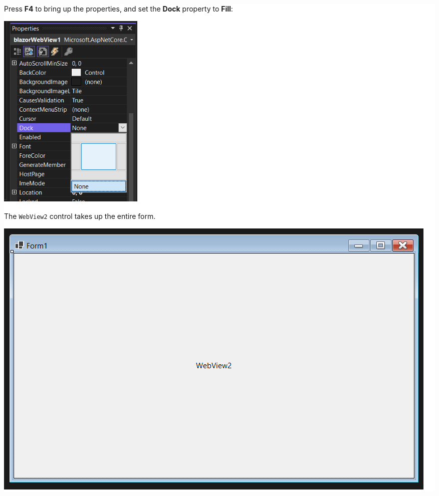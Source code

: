 Press **F4** to bring up the properties, and set the **Dock** property to **Fill**:

<img src="images/image-20230519220638047.png" alt="image-20230519220638047" style="zoom: 80%;" />

The `WebView2` control takes up the entire form.

![image-20230519220736874](images/image-20230519220736874.png)

